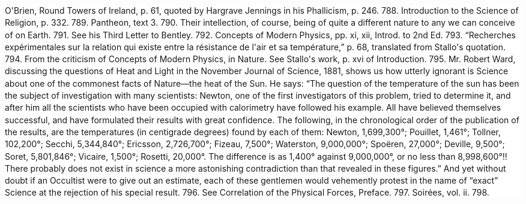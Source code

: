 O'Brien, Round Towers of Ireland, p. 61, quoted by Hargrave Jennings in his Phallicism, p. 246.
788.
Introduction to the Science of Religion, p. 332.
789.
Pantheon, text 3.
790.
Their intellection, of course, being of quite a different nature to any we can conceive of on Earth.
791.
See his Third Letter to Bentley.
792.
Concepts of Modern Physics, pp. xi, xii, Introd. to 2nd Ed.
793.
“Recherches expérimentales sur la relation qui existe entre la résistance de l'air et sa température,” p. 68, translated from Stallo's quotation.
794.
From the criticism of Concepts of Modern Physics, in Nature. See Stallo's work, p. xvi of Introduction.
795.
Mr. Robert Ward, discussing the questions of Heat and Light in the November Journal of Science, 1881, shows us how utterly ignorant is Science about one of the commonest facts of Nature—the heat of the Sun. He says: “The question of the temperature of the sun has been the subject of investigation with many scientists: Newton, one of the first investigators of this problem, tried to determine it, and after him all the scientists who have been occupied with calorimetry have followed his example. All have believed themselves successful, and have formulated their results with great confidence. The following, in the chronological order of the publication of the results, are the temperatures (in centigrade degrees) found by each of them: Newton, 1,699,300°; Pouillet, 1,461°; Tollner, 102,200°; Secchi, 5,344,840°; Ericsson, 2,726,700°; Fizeau, 7,500°; Waterston, 9,000,000°; Spoëren, 27,000°; Deville, 9,500°; Soret, 5,801,846°; Vicaire, 1,500°; Rosetti, 20,000°. The difference is as 1,400° against 9,000,000°, or no less than 8,998,600°!! There probably does not exist in science a more astonishing contradiction than that revealed in these figures.” And yet without doubt if an Occultist were to give out an estimate, each of these gentlemen would vehemently protest in the name of “exact” Science at the rejection of his special result.
796.
See Correlation of the Physical Forces, Preface.
797.
Soirées, vol. ii.
798.
